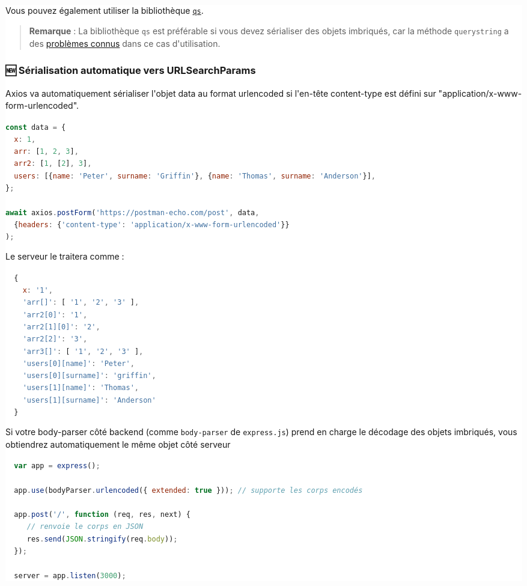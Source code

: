 Vous pouvez également utiliser la bibliothèque [`qs`](https://github.com/ljharb/qs).

> **Remarque** : La bibliothèque `qs` est préférable si vous devez sérialiser des objets imbriqués, car la méthode `querystring` a des [problèmes connus](https://github.com/nodejs/node-v0.x-archive/issues/1665) dans ce cas d'utilisation.

### 🆕 Sérialisation automatique vers URLSearchParams

Axios va automatiquement sérialiser l'objet data au format urlencoded si l'en-tête content-type est défini sur "application/x-www-form-urlencoded".

```js
const data = {
  x: 1,
  arr: [1, 2, 3],
  arr2: [1, [2], 3],
  users: [{name: 'Peter', surname: 'Griffin'}, {name: 'Thomas', surname: 'Anderson'}],
};

await axios.postForm('https://postman-echo.com/post', data,
  {headers: {'content-type': 'application/x-www-form-urlencoded'}}
);
```

Le serveur le traitera comme :

```js
  {
    x: '1',
    'arr[]': [ '1', '2', '3' ],
    'arr2[0]': '1',
    'arr2[1][0]': '2',
    'arr2[2]': '3',
    'arr3[]': [ '1', '2', '3' ],
    'users[0][name]': 'Peter',
    'users[0][surname]': 'griffin',
    'users[1][name]': 'Thomas',
    'users[1][surname]': 'Anderson'
  }
```

Si votre body-parser côté backend (comme `body-parser` de `express.js`) prend en charge le décodage des objets imbriqués, vous obtiendrez automatiquement le même objet côté serveur

```js
  var app = express();

  app.use(bodyParser.urlencoded({ extended: true })); // supporte les corps encodés

  app.post('/', function (req, res, next) {
     // renvoie le corps en JSON
     res.send(JSON.stringify(req.body));
  });

  server = app.listen(3000);
```
